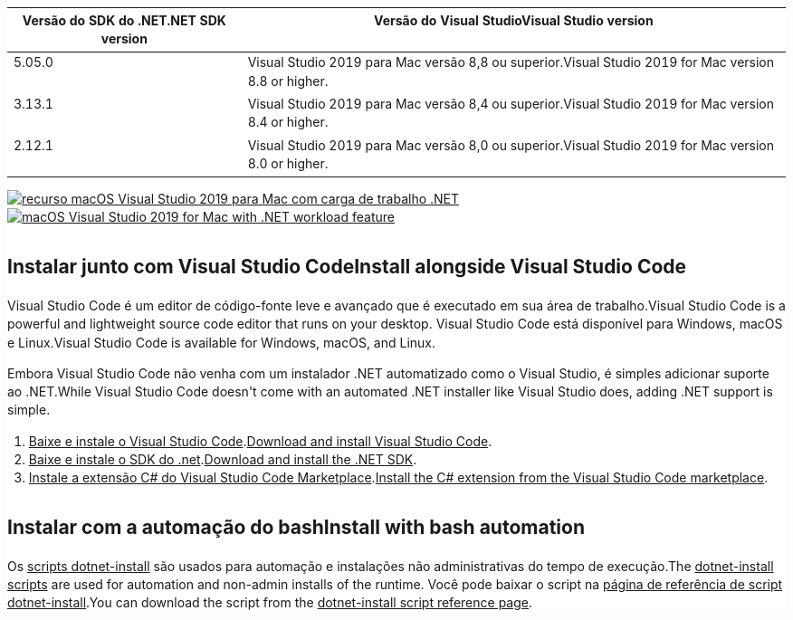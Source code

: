 | <span data-ttu-id="95342-235">Versão do SDK do .NET</span><span class="sxs-lookup"><span data-stu-id="95342-235">.NET SDK version</span></span>      | <span data-ttu-id="95342-236">Versão do Visual Studio</span><span class="sxs-lookup"><span data-stu-id="95342-236">Visual Studio version</span></span>                      |
| --------------------- | ------------------------------------------ |
| <span data-ttu-id="95342-237">5.0</span><span class="sxs-lookup"><span data-stu-id="95342-237">5.0</span></span>                   | <span data-ttu-id="95342-238">Visual Studio 2019 para Mac versão 8,8 ou superior.</span><span class="sxs-lookup"><span data-stu-id="95342-238">Visual Studio 2019 for Mac version 8.8 or higher.</span></span> |
| <span data-ttu-id="95342-239">3.1</span><span class="sxs-lookup"><span data-stu-id="95342-239">3.1</span></span>                   | <span data-ttu-id="95342-240">Visual Studio 2019 para Mac versão 8,4 ou superior.</span><span class="sxs-lookup"><span data-stu-id="95342-240">Visual Studio 2019 for Mac version 8.4 or higher.</span></span> |
| <span data-ttu-id="95342-241">2.1</span><span class="sxs-lookup"><span data-stu-id="95342-241">2.1</span></span>                   | <span data-ttu-id="95342-242">Visual Studio 2019 para Mac versão 8,0 ou superior.</span><span class="sxs-lookup"><span data-stu-id="95342-242">Visual Studio 2019 for Mac version 8.0 or higher.</span></span> |

<span data-ttu-id="95342-243">[![recurso macOS Visual Studio 2019 para Mac com carga de trabalho .NET](media/install-sdk/mac-install-selection.png)](media/install-sdk/mac-install-selection.png#lightbox)</span><span class="sxs-lookup"><span data-stu-id="95342-243">[![macOS Visual Studio 2019 for Mac with .NET workload feature](media/install-sdk/mac-install-selection.png)](media/install-sdk/mac-install-selection.png#lightbox)</span></span>

## <a name="install-alongside-visual-studio-code"></a><span data-ttu-id="95342-244">Instalar junto com Visual Studio Code</span><span class="sxs-lookup"><span data-stu-id="95342-244">Install alongside Visual Studio Code</span></span>

<span data-ttu-id="95342-245">Visual Studio Code é um editor de código-fonte leve e avançado que é executado em sua área de trabalho.</span><span class="sxs-lookup"><span data-stu-id="95342-245">Visual Studio Code is a powerful and lightweight source code editor that runs on your desktop.</span></span> <span data-ttu-id="95342-246">Visual Studio Code está disponível para Windows, macOS e Linux.</span><span class="sxs-lookup"><span data-stu-id="95342-246">Visual Studio Code is available for Windows, macOS, and Linux.</span></span>

<span data-ttu-id="95342-247">Embora Visual Studio Code não venha com um instalador .NET automatizado como o Visual Studio, é simples adicionar suporte ao .NET.</span><span class="sxs-lookup"><span data-stu-id="95342-247">While Visual Studio Code doesn't come with an automated .NET installer like Visual Studio does, adding .NET support is simple.</span></span>

01. <span data-ttu-id="95342-248">[Baixe e instale o Visual Studio Code](https://code.visualstudio.com/Download).</span><span class="sxs-lookup"><span data-stu-id="95342-248">[Download and install Visual Studio Code](https://code.visualstudio.com/Download).</span></span>
01. <span data-ttu-id="95342-249">[Baixe e instale o SDK do .net](https://dotnet.microsoft.com/download/dotnet-core).</span><span class="sxs-lookup"><span data-stu-id="95342-249">[Download and install the .NET SDK](https://dotnet.microsoft.com/download/dotnet-core).</span></span>
01. <span data-ttu-id="95342-250">[Instale a extensão C# do Visual Studio Code Marketplace](https://marketplace.visualstudio.com/items?itemName=ms-dotnettools.csharp).</span><span class="sxs-lookup"><span data-stu-id="95342-250">[Install the C# extension from the Visual Studio Code marketplace](https://marketplace.visualstudio.com/items?itemName=ms-dotnettools.csharp).</span></span>

## <a name="install-with-bash-automation"></a><span data-ttu-id="95342-251">Instalar com a automação do bash</span><span class="sxs-lookup"><span data-stu-id="95342-251">Install with bash automation</span></span>

<span data-ttu-id="95342-252">Os [scripts dotnet-install](../tools/dotnet-install-script.md) são usados para automação e instalações não administrativas do tempo de execução.</span><span class="sxs-lookup"><span data-stu-id="95342-252">The [dotnet-install scripts](../tools/dotnet-install-script.md) are used for automation and non-admin installs of the runtime.</span></span> <span data-ttu-id="95342-253">Você pode baixar o script na [página de referência de script dotnet-install](../tools/dotnet-install-script.md).</span><span class="sxs-lookup"><span data-stu-id="95342-253">You can download the script from the [dotnet-install script reference page](../tools/dotnet-install-script.md).</span></span>
